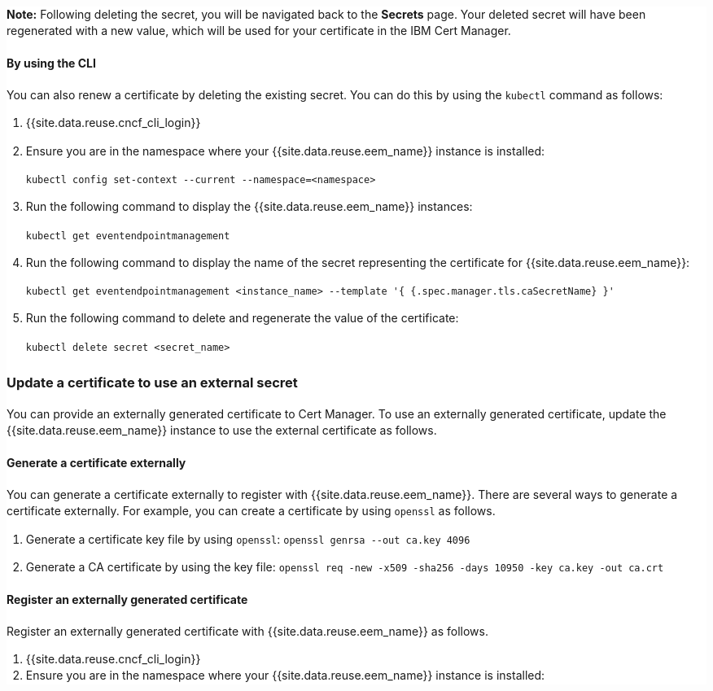   **Note:** Following deleting the secret, you will be navigated back to the **Secrets** page. Your deleted secret will have been regenerated with a new value, which will be used for your certificate in the IBM Cert Manager. 

#### By using the CLI

You can also renew a certificate by deleting the existing secret. You can do this by using the `kubectl` command as follows:

1. {{site.data.reuse.cncf_cli_login}}
2. Ensure you are in the namespace where your {{site.data.reuse.eem_name}} instance is installed:

   ```shell
   kubectl config set-context --current --namespace=<namespace>
   ```

3. Run the following command to display the {{site.data.reuse.eem_name}} instances:

   ```shell
   kubectl get eventendpointmanagement
   ```

4. Run the following command to display the name of the secret representing the certificate for {{site.data.reuse.eem_name}}:

   ```shell
   kubectl get eventendpointmanagement <instance_name> --template '{ {.spec.manager.tls.caSecretName} }'
   ```

5. Run the following command to delete and regenerate the value of the certificate:

   ```shell
   kubectl delete secret <secret_name>
   ```

### Update a certificate to use an external secret

You can provide an externally generated certificate to Cert Manager. To use an externally generated certificate, update the {{site.data.reuse.eem_name}} instance to use the external certificate as follows.

#### Generate a certificate externally

You can generate a certificate externally to register with {{site.data.reuse.eem_name}}. There are several ways to generate a certificate externally. For example, you can create a certificate by using `openssl` as follows.

1. Generate a certificate key file by using `openssl`:
`openssl genrsa --out ca.key 4096`

2. Generate a CA certificate by using the key file:
`openssl req -new -x509 -sha256 -days 10950 -key ca.key -out ca.crt`

#### Register an externally generated certificate

Register an externally generated certificate with {{site.data.reuse.eem_name}} as follows.

1. {{site.data.reuse.cncf_cli_login}}
2. Ensure you are in the namespace where your {{site.data.reuse.eem_name}} instance is installed:
